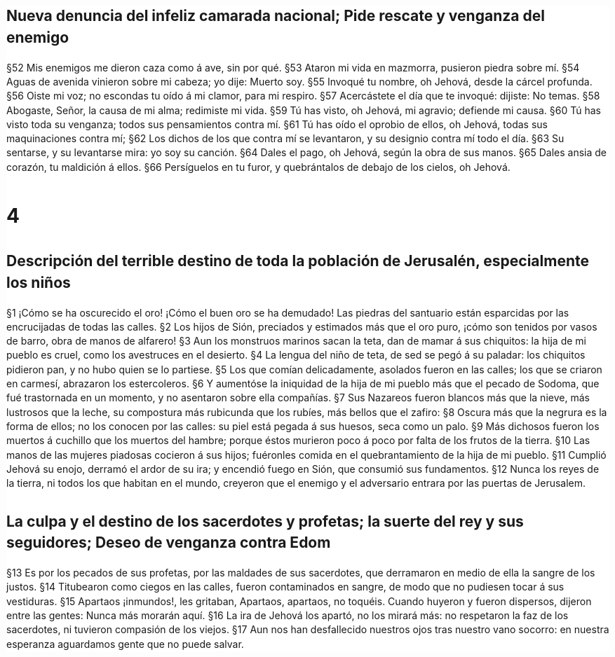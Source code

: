 
## Nueva denuncia del infeliz camarada nacional; Pide rescate y venganza del enemigo
§52 Mis enemigos me dieron caza como á ave, sin por qué. 
§53 Ataron mi vida en mazmorra, pusieron piedra sobre mí. 
§54 Aguas de avenida vinieron sobre mi cabeza; yo dije: Muerto soy. 
§55 Invoqué tu nombre, oh Jehová, desde la cárcel profunda. 
§56 Oiste mi voz; no escondas tu oído á mi clamor, para mi respiro. 
§57 Acercástete el día que te invoqué: dijiste: No temas. 
§58 Abogaste, Señor, la causa de mi alma; redimiste mi vida. 
§59 Tú has visto, oh Jehová, mi agravio; defiende mi causa. 
§60 Tú has visto toda su venganza; todos sus pensamientos contra mí. 
§61 Tú has oído el oprobio de ellos, oh Jehová, todas sus maquinaciones contra mí; 
§62 Los dichos de los que contra mí se levantaron, y su designio contra mí todo el día. 
§63 Su sentarse, y su levantarse mira: yo soy su canción. 
§64 Dales el pago, oh Jehová, según la obra de sus manos. 
§65 Dales ansia de corazón, tu maldición á ellos. 
§66 Persíguelos en tu furor, y quebrántalos de debajo de los cielos, oh Jehová. 

# 4 
## Descripción del terrible destino de toda la población de Jerusalén, especialmente los niños
§1 ¡Cómo se ha oscurecido el oro! ¡Cómo el buen oro se ha demudado! Las piedras del santuario están esparcidas por las encrucijadas de todas las calles. 
§2 Los hijos de Sión, preciados y estimados más que el oro puro, ¡cómo son tenidos por vasos de barro, obra de manos de alfarero! 
§3 Aun los monstruos marinos sacan la teta, dan de mamar á sus chiquitos: la hija de mi pueblo es cruel, como los avestruces en el desierto. 
§4 La lengua del niño de teta, de sed se pegó á su paladar: los chiquitos pidieron pan, y no hubo quien se lo partiese. 
§5 Los que comían delicadamente, asolados fueron en las calles; los que se criaron en carmesí, abrazaron los estercoleros. 
§6 Y aumentóse la iniquidad de la hija de mi pueblo más que el pecado de Sodoma, que fué trastornada en un momento, y no asentaron sobre ella compañías. 
§7 Sus Nazareos fueron blancos más que la nieve, más lustrosos que la leche, su compostura más rubicunda que los rubíes, más bellos que el zafiro: 
§8 Oscura más que la negrura es la forma de ellos; no los conocen por las calles: su piel está pegada á sus huesos, seca como un palo. 
§9 Más dichosos fueron los muertos á cuchillo que los muertos del hambre; porque éstos murieron poco á poco por falta de los frutos de la tierra. 
§10 Las manos de las mujeres piadosas cocieron á sus hijos; fuéronles comida en el quebrantamiento de la hija de mi pueblo. 
§11 Cumplió Jehová su enojo, derramó el ardor de su ira; y encendió fuego en Sión, que consumió sus fundamentos. 
§12 Nunca los reyes de la tierra, ni todos los que habitan en el mundo, creyeron que el enemigo y el adversario entrara por las puertas de Jerusalem.

## La culpa y el destino de los sacerdotes y profetas; la suerte del rey y sus seguidores; Deseo de venganza contra Edom
§13 Es por los pecados de sus profetas, por las maldades de sus sacerdotes, que derramaron en medio de ella la sangre de los justos. 
§14 Titubearon como ciegos en las calles, fueron contaminados en sangre, de modo que no pudiesen tocar á sus vestiduras. 
§15 Apartaos ¡inmundos!, les gritaban, Apartaos, apartaos, no toquéis. Cuando huyeron y fueron dispersos, dijeron entre las gentes: Nunca más morarán aquí. 
§16 La ira de Jehová los apartó, no los mirará más: no respetaron la faz de los sacerdotes, ni tuvieron compasión de los viejos. 
§17 Aun nos han desfallecido nuestros ojos tras nuestro vano socorro: en nuestra esperanza aguardamos gente que no puede salvar. 